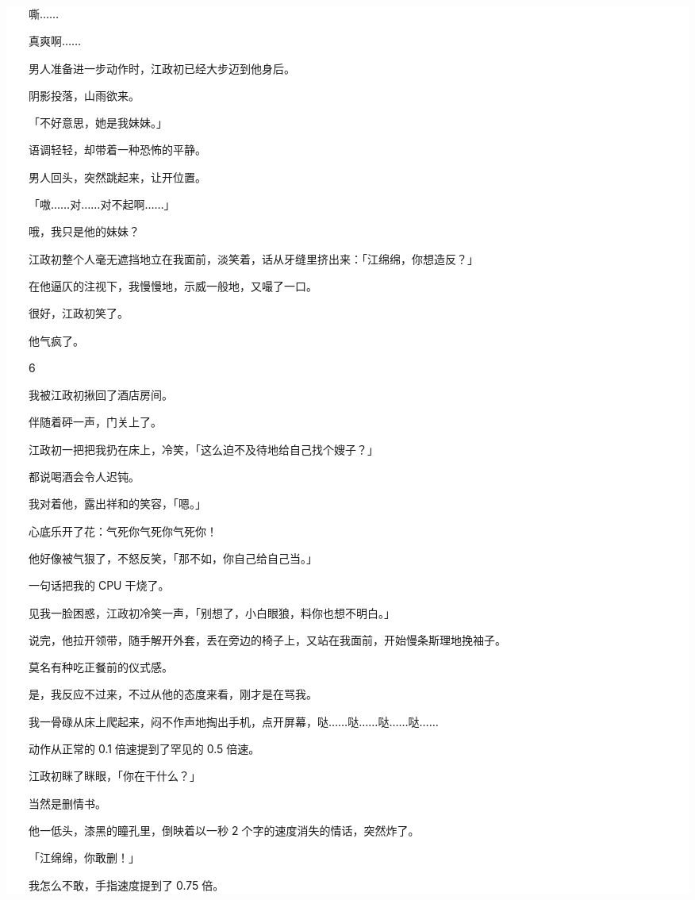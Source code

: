 &emsp;&emsp;嘶……  
  
&emsp;&emsp;真爽啊……  
  
&emsp;&emsp;男人准备进一步动作时，江政初已经大步迈到他身后。  
  
&emsp;&emsp;阴影投落，山雨欲来。  
  
&emsp;&emsp;「不好意思，她是我妹妹。」  
  
&emsp;&emsp;语调轻轻，却带着一种恐怖的平静。  
  
&emsp;&emsp;男人回头，突然跳起来，让开位置。  
  
&emsp;&emsp;「嗷……对……对不起啊……」  
  
&emsp;&emsp;哦，我只是他的妹妹？  
  
&emsp;&emsp;江政初整个人毫无遮挡地立在我面前，淡笑着，话从牙缝里挤出来：「江绵绵，你想造反？」  
  
&emsp;&emsp;在他逼仄的注视下，我慢慢地，示威一般地，又嘬了一口。  
  
&emsp;&emsp;很好，江政初笑了。  
  
&emsp;&emsp;他气疯了。  
  
&emsp;&emsp;6  
  
&emsp;&emsp;我被江政初揪回了酒店房间。  
  
&emsp;&emsp;伴随着砰一声，门关上了。  
  
&emsp;&emsp;江政初一把把我扔在床上，冷笑，「这么迫不及待地给自己找个嫂子？」  
  
&emsp;&emsp;都说喝酒会令人迟钝。  
  
&emsp;&emsp;我对着他，露出祥和的笑容，「嗯。」  
  
&emsp;&emsp;心底乐开了花：气死你气死你气死你！  
  
&emsp;&emsp;他好像被气狠了，不怒反笑，「那不如，你自己给自己当。」  
  
&emsp;&emsp;一句话把我的 CPU 干烧了。  
  
&emsp;&emsp;见我一脸困惑，江政初冷笑一声，「别想了，小白眼狼，料你也想不明白。」  
  
&emsp;&emsp;说完，他拉开领带，随手解开外套，丢在旁边的椅子上，又站在我面前，开始慢条斯理地挽袖子。  
  
&emsp;&emsp;莫名有种吃正餐前的仪式感。  
  
&emsp;&emsp;是，我反应不过来，不过从他的态度来看，刚才是在骂我。  
  
&emsp;&emsp;我一骨碌从床上爬起来，闷不作声地掏出手机，点开屏幕，哒……哒……哒……哒……  
  
&emsp;&emsp;动作从正常的 0.1 倍速提到了罕见的 0.5 倍速。  
  
&emsp;&emsp;江政初眯了眯眼，「你在干什么？」  
  
&emsp;&emsp;当然是删情书。  
  
&emsp;&emsp;他一低头，漆黑的瞳孔里，倒映着以一秒 2 个字的速度消失的情话，突然炸了。  
  
&emsp;&emsp;「江绵绵，你敢删！」  
  
&emsp;&emsp;我怎么不敢，手指速度提到了 0.75 倍。  
  